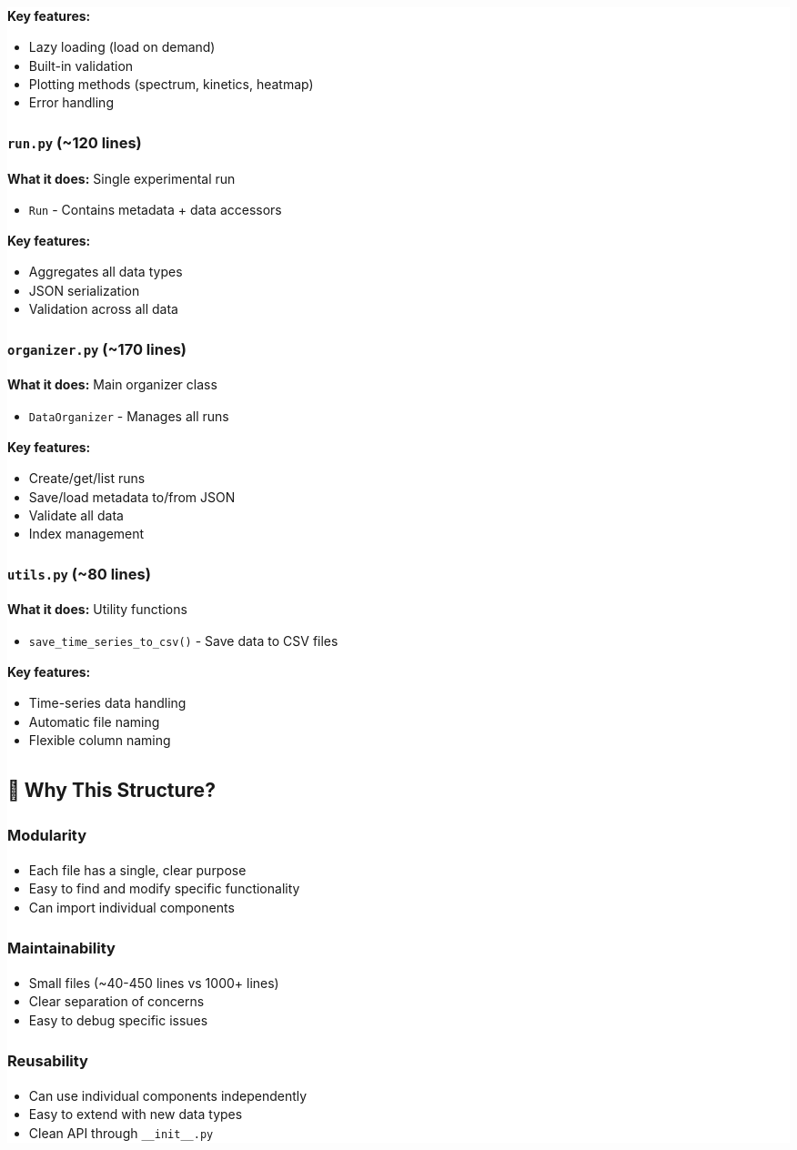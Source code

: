 **Key features:**
- Lazy loading (load on demand)
- Built-in validation
- Plotting methods (spectrum, kinetics, heatmap)
- Error handling

### `run.py` (~120 lines)
**What it does:** Single experimental run
- `Run` - Contains metadata + data accessors

**Key features:**
- Aggregates all data types
- JSON serialization
- Validation across all data

### `organizer.py` (~170 lines)
**What it does:** Main organizer class
- `DataOrganizer` - Manages all runs

**Key features:**
- Create/get/list runs
- Save/load metadata to/from JSON
- Validate all data
- Index management

### `utils.py` (~80 lines)
**What it does:** Utility functions
- `save_time_series_to_csv()` - Save data to CSV files

**Key features:**
- Time-series data handling
- Automatic file naming
- Flexible column naming

## 🎯 Why This Structure?

### Modularity
- Each file has a single, clear purpose
- Easy to find and modify specific functionality
- Can import individual components

### Maintainability
- Small files (~40-450 lines vs 1000+ lines)
- Clear separation of concerns
- Easy to debug specific issues

### Reusability
- Can use individual components independently
- Easy to extend with new data types
- Clean API through `__init__.py`
